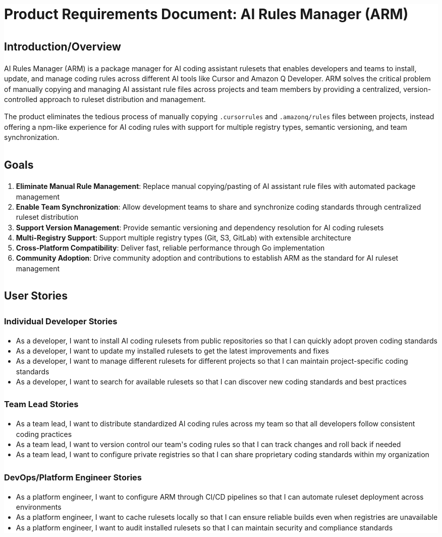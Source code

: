 # Product Requirements Document: AI Rules Manager (ARM)

## Introduction/Overview

AI Rules Manager (ARM) is a package manager for AI coding assistant rulesets that enables developers and teams to install, update, and manage coding rules across different AI tools like Cursor and Amazon Q Developer. ARM solves the critical problem of manually copying and managing AI assistant rule files across projects and team members by providing a centralized, version-controlled approach to ruleset distribution and management.

The product eliminates the tedious process of manually copying `.cursorrules` and `.amazonq/rules` files between projects, instead offering a npm-like experience for AI coding rules with support for multiple registry types, semantic versioning, and team synchronization.

## Goals

1. **Eliminate Manual Rule Management**: Replace manual copying/pasting of AI assistant rule files with automated package management
2. **Enable Team Synchronization**: Allow development teams to share and synchronize coding standards through centralized ruleset distribution
3. **Support Version Management**: Provide semantic versioning and dependency resolution for AI coding rulesets
4. **Multi-Registry Support**: Support multiple registry types (Git, S3, GitLab) with extensible architecture
5. **Cross-Platform Compatibility**: Deliver fast, reliable performance through Go implementation
6. **Community Adoption**: Drive community adoption and contributions to establish ARM as the standard for AI ruleset management

## User Stories

### Individual Developer Stories
- As a developer, I want to install AI coding rulesets from public repositories so that I can quickly adopt proven coding standards
- As a developer, I want to update my installed rulesets to get the latest improvements and fixes
- As a developer, I want to manage different rulesets for different projects so that I can maintain project-specific coding standards
- As a developer, I want to search for available rulesets so that I can discover new coding standards and best practices

### Team Lead Stories
- As a team lead, I want to distribute standardized AI coding rules across my team so that all developers follow consistent coding practices
- As a team lead, I want to version control our team's coding rules so that I can track changes and roll back if needed
- As a team lead, I want to configure private registries so that I can share proprietary coding standards within my organization

### DevOps/Platform Engineer Stories
- As a platform engineer, I want to configure ARM through CI/CD pipelines so that I can automate ruleset deployment across environments
- As a platform engineer, I want to cache rulesets locally so that I can ensure reliable builds even when registries are unavailable
- As a platform engineer, I want to audit installed rulesets so that I can maintain security and compliance standards
